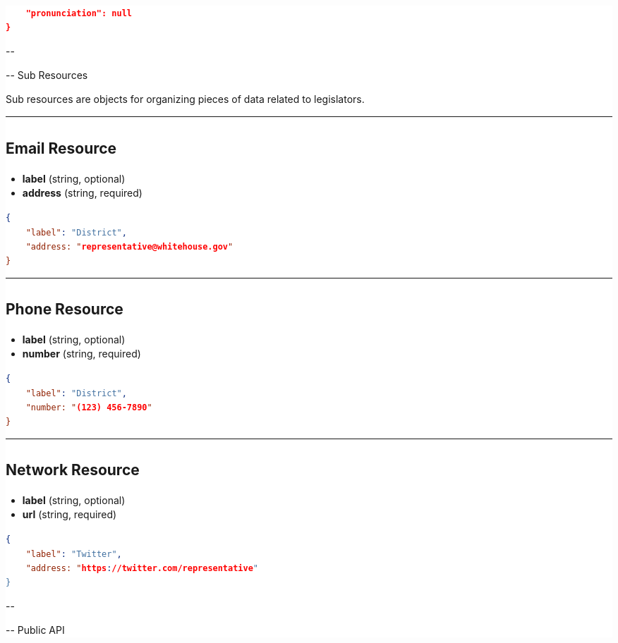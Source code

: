```json
    "pronunciation": null
}
```
--

--
Sub Resources

Sub resources are objects for organizing pieces of data related to legislators.

---
Email Resource
---

- **label** (string, optional)
- **address** (string, required)

```json
{
    "label": "District",
    "address: "representative@whitehouse.gov"
}
```

---
Phone Resource
---

- **label** (string, optional)
- **number** (string, required)

```json
{
    "label": "District",
    "number: "(123) 456-7890"
}
```

---
Network Resource
---

- **label** (string, optional)
- **url** (string, required)

```json
{
    "label": "Twitter",
    "address: "https://twitter.com/representative"
}
```
--

--
Public API
